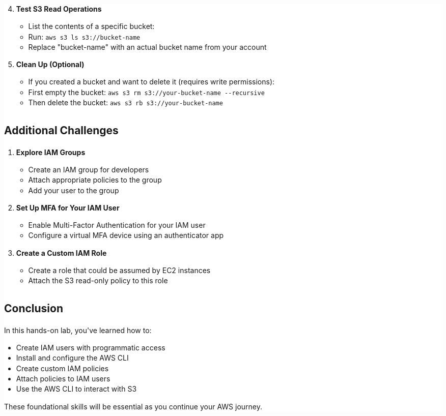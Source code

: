 4. **Test S3 Read Operations**
   - List the contents of a specific bucket:
   - Run: `aws s3 ls s3://bucket-name`
   - Replace "bucket-name" with an actual bucket name from your account

5. **Clean Up (Optional)**
   - If you created a bucket and want to delete it (requires write permissions):
   - First empty the bucket: `aws s3 rm s3://your-bucket-name --recursive`
   - Then delete the bucket: `aws s3 rb s3://your-bucket-name`

## Additional Challenges

1. **Explore IAM Groups**
   - Create an IAM group for developers
   - Attach appropriate policies to the group
   - Add your user to the group

2. **Set Up MFA for Your IAM User**
   - Enable Multi-Factor Authentication for your IAM user
   - Configure a virtual MFA device using an authenticator app

3. **Create a Custom IAM Role**
   - Create a role that could be assumed by EC2 instances
   - Attach the S3 read-only policy to this role

## Conclusion

In this hands-on lab, you've learned how to:
- Create IAM users with programmatic access
- Install and configure the AWS CLI
- Create custom IAM policies
- Attach policies to IAM users
- Use the AWS CLI to interact with S3

These foundational skills will be essential as you continue your AWS journey. 